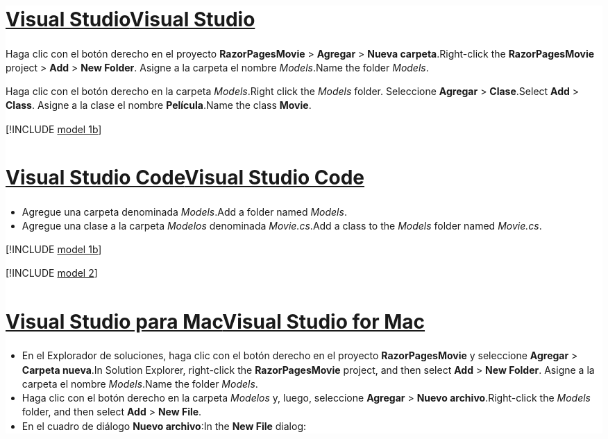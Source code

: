 # <a name="visual-studiotabvisual-studio"></a>[<span data-ttu-id="0dba8-252">Visual Studio</span><span class="sxs-lookup"><span data-stu-id="0dba8-252">Visual Studio</span></span>](#tab/visual-studio)

<span data-ttu-id="0dba8-253">Haga clic con el botón derecho en el proyecto **RazorPagesMovie** > **Agregar** > **Nueva carpeta**.</span><span class="sxs-lookup"><span data-stu-id="0dba8-253">Right-click the **RazorPagesMovie** project > **Add** > **New Folder**.</span></span> <span data-ttu-id="0dba8-254">Asigne a la carpeta el nombre *Models*.</span><span class="sxs-lookup"><span data-stu-id="0dba8-254">Name the folder *Models*.</span></span>

<span data-ttu-id="0dba8-255">Haga clic con el botón derecho en la carpeta *Models*.</span><span class="sxs-lookup"><span data-stu-id="0dba8-255">Right click the *Models* folder.</span></span> <span data-ttu-id="0dba8-256">Seleccione **Agregar** > **Clase**.</span><span class="sxs-lookup"><span data-stu-id="0dba8-256">Select **Add** > **Class**.</span></span> <span data-ttu-id="0dba8-257">Asigne a la clase el nombre **Película**.</span><span class="sxs-lookup"><span data-stu-id="0dba8-257">Name the class **Movie**.</span></span>

[!INCLUDE [model 1b](~/includes/RP/model1b.md)]

# <a name="visual-studio-codetabvisual-studio-code"></a>[<span data-ttu-id="0dba8-258">Visual Studio Code</span><span class="sxs-lookup"><span data-stu-id="0dba8-258">Visual Studio Code</span></span>](#tab/visual-studio-code)

* <span data-ttu-id="0dba8-259">Agregue una carpeta denominada *Models*.</span><span class="sxs-lookup"><span data-stu-id="0dba8-259">Add a folder named *Models*.</span></span>
* <span data-ttu-id="0dba8-260">Agregue una clase a la carpeta *Modelos* denominada *Movie.cs*.</span><span class="sxs-lookup"><span data-stu-id="0dba8-260">Add a class to the *Models* folder named *Movie.cs*.</span></span>

[!INCLUDE [model 1b](~/includes/RP/model1b.md)]

[!INCLUDE [model 2](~/includes/RP/model2.md)]

# <a name="visual-studio-for-mactabvisual-studio-mac"></a>[<span data-ttu-id="0dba8-261">Visual Studio para Mac</span><span class="sxs-lookup"><span data-stu-id="0dba8-261">Visual Studio for Mac</span></span>](#tab/visual-studio-mac)

* <span data-ttu-id="0dba8-262">En el Explorador de soluciones, haga clic con el botón derecho en el proyecto **RazorPagesMovie** y seleccione **Agregar** > **Carpeta nueva**.</span><span class="sxs-lookup"><span data-stu-id="0dba8-262">In Solution Explorer, right-click the **RazorPagesMovie** project, and then select **Add** > **New Folder**.</span></span> <span data-ttu-id="0dba8-263">Asigne a la carpeta el nombre *Models*.</span><span class="sxs-lookup"><span data-stu-id="0dba8-263">Name the folder *Models*.</span></span>
* <span data-ttu-id="0dba8-264">Haga clic con el botón derecho en la carpeta *Modelos* y, luego, seleccione **Agregar** > **Nuevo archivo**.</span><span class="sxs-lookup"><span data-stu-id="0dba8-264">Right-click the *Models* folder, and then select **Add** > **New File**.</span></span>
* <span data-ttu-id="0dba8-265">En el cuadro de diálogo **Nuevo archivo**:</span><span class="sxs-lookup"><span data-stu-id="0dba8-265">In the **New File** dialog:</span></span>
